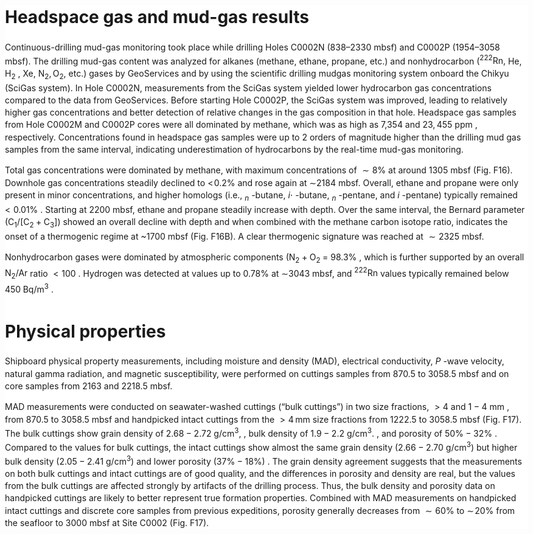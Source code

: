 # Headspace gas and mud-gas results  

Continuous-drilling mud-gas monitoring took place while drilling Holes C0002N (838–2330 mbsf) and C0002P (1954–3058 mbsf). The drilling mud-gas content was analyzed for alkanes (methane, ethane, propane, etc.) and nonhydrocarbon $(^{222}\mathrm{{Rn}},$ He, $\mathrm{H}_{2}$ , Xe, $\mathrm{N}_{2},\mathrm{O}_{2},$ etc.) gases by GeoServices and by using the scientific drilling mudgas monitoring system onboard the Chikyu (SciGas system). In Hole C0002N, measurements from the SciGas system yielded lower hydrocarbon gas concentrations compared to the data from GeoServices. Before starting Hole C0002P, the SciGas system was improved, leading to relatively higher gas concentrations and better detection of relative changes in the gas composition in that hole. Headspace gas samples from Hole C0002M and C0002P cores were all dominated by methane, which was as high as 7,354 and $23,455~\mathrm{ppm}$ , respectively. Concentrations found in headspace gas samples were up to 2 orders of magnitude higher than the drilling mud gas samples from the same interval, indicating underestimation of hydrocarbons by the real-time mud-gas monitoring.  

Total gas concentrations were dominated by methane, with maximum concentrations of ${\sim}8\%$ at around $1305~\mathrm{mbsf}$ (Fig. F16). Downhole gas concentrations steadily declined to $<\!0.2\%$ and rose again at $\mathord{\sim}2184$ mbsf. Overall, ethane and propane were only present in minor concentrations, and higher homologs (i.e., $_n$ -butane, $i\cdot$ -butane, $_n$ -pentane, and $i$ -pentane) typically remained ${<}0.01\%$ . Starting at 2200 mbsf, ethane and propane steadily increase with depth. Over the same interval, the Bernard parameter $\left(\mathrm{C}_{1}/[\mathrm{C}_{2}+\mathrm{C}_{3}]\right)$ showed an overall decline with depth and when combined with the methane carbon isotope ratio, indicates the onset of a thermogenic regime at \~1700 mbsf (Fig. F16B). A clear thermogenic signature was reached at ${\sim}2325$ mbsf.  

Nonhydrocarbon gases were dominated by atmospheric components $(\mathrm{N}_{2}\;+\;\mathrm{O}_{2}\;=$ $98.3\%$ , which is further supported by an overall $\mathrm{N}_{2}/\mathrm{Ar}$ ratio ${<}100$ . Hydrogen was detected at values up to $0.78\%$ at $\mathord{\sim}3043$ mbsf, and $^{222}\mathrm{Rn}$ values typically remained below $450\;\mathrm{Bq}/\mathrm{m}^{3}$ .  

# Physical properties  

Shipboard physical property measurements, including moisture and density (MAD), electrical conductivity, $P$ -wave velocity, natural gamma radiation, and magnetic susceptibility, were performed on cuttings samples from 870.5 to 3058.5 mbsf and on core samples from 2163 and 2218.5 mbsf.  

MAD measurements were conducted on seawater-washed cuttings (“bulk cuttings”) in two size fractions, ${>}4$ and $1{-}4~\mathrm{mm}$ , from 870.5 to 3058.5 mbsf and handpicked intact cuttings from the ${>}4\,\mathrm{mm}$ size fractions from 1222.5 to 3058.5 mbsf (Fig. F17). The bulk cuttings show grain density of $2.68{-}2.72\ \mathrm{g}/\mathrm{cm}^{3},$ , bulk density of $1.9{-}2.2\ \mathrm{g}/\mathrm{cm}^{3}.$ , and porosity of $50\%{-}32\%$ . Compared to the values for bulk cuttings, the intact cuttings show almost the same grain density $(2.66{-}2.70~\mathrm{g}/\mathrm{cm}^{3})$ but higher bulk density $(2.05{-}2.41~\mathrm{g}/\mathrm{cm}^{3})$ and lower porosity $(37\%{-}18\%)$ . The grain density agreement suggests that the measurements on both bulk cuttings and intact cuttings are of good quality, and the differences in porosity and density are real, but the values from the bulk cuttings are affected strongly by artifacts of the drilling process. Thus, the bulk density and porosity data on handpicked cuttings are likely to better represent true formation properties. Combined with MAD measurements on handpicked intact cuttings and discrete core samples from previous expeditions, porosity generally decreases from ${\sim}60\%$ to $\sim\!20\%$ from the seafloor to 3000 mbsf at Site C0002 (Fig. F17).  
